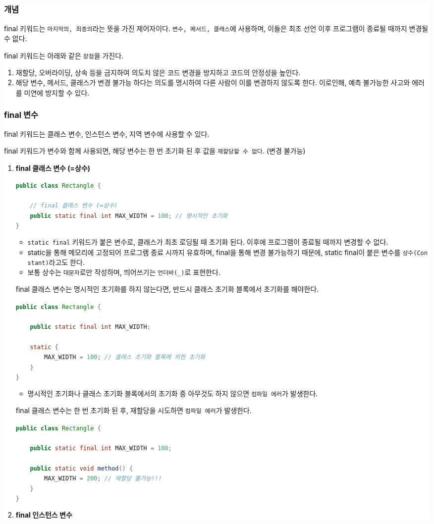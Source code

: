 ### 개념

final 키워드는 `마지막의, 최종의`라는 뜻을 가진 제어자이다. `변수, 메서드, 클래스`에 사용하며, 이들은 최초 선언 이후 프로그램이 종료될 때까지 변경될 수 없다.

final 키워드는 아래와 같은 `장점`을 가진다.

1. 재할당, 오버라이딩, 상속 등을 금지하여 의도치 않은 코드 변경을 방지하고 코드의 안정성을 높인다.
2. 해당 변수, 메서드, 클래스가 변경 불가능 하다는 의도를 명시하여 다른 사람이 이를 변경하지 않도록 한다. 이로인해, 예측 불가능한 사고와 에러를 미연에 방지할 수 있다.

### final 변수

final 키워드는 클래스 변수, 인스턴스 변수, 지역 변수에 사용할 수 있다.

final 키워드가 변수와 함께 사용되면, 해당 변수는 한 번 초기화 된 후 값을 `재할당할 수 없다`. (변경 불가능)

1. **final 클래스 변수 (=상수)**
    
    ```java
    public class Rectangle {
    
        // final 클래스 변수 (=상수)
        public static final int MAX_WIDTH = 100; // 명시적인 초기화
    }
    ```
    
    - `static final` 키워드가 붙은 변수로, 클래스가 최초 로딩될 때 초기화 된다. 이후에 프로그램이 종료될 때까지 변경할 수 없다.
    - static을 통해 메모리에 고정되어 프로그램 종료 시까지 유효하며, final을 통해 변경 불가능하기 때문에, static final이 붙은 변수를 `상수(Constant)`라고도 한다.
    - 보통 상수는 `대문자`로만 작성하며, 띄어쓰기는 `언더바(_)`로 표현한다.
    
    final 클래스 변수는 명시적인 초기화를 하지 않는다면, 반드시 클래스 초기화 블록에서 초기화를 해야한다.
    
    ```java
    public class Rectangle {
    
        public static final int MAX_WIDTH;
        
        static {
            MAX_WIDTH = 100; // 클래스 초기화 블록에 의한 초기화
        }
    }
    ```
    
    - 명시적인 초기화나 클래스 초기화 블록에서의 초기화 중 아무것도 하지 않으면 `컴파일 에러`가 발생한다.
    
    final 클래스 변수는 한 번 초기화 된 후, 재할당을 시도하면 `컴파일 에러`가 발생한다.
    
    ```java
    public class Rectangle {
    
        public static final int MAX_WIDTH = 100;
        
        public static void method() {
            MAX_WIDTH = 200; // 재할당 불가능!!!
        }
    }
    ```
    
2. **final 인스턴스 변수**
    